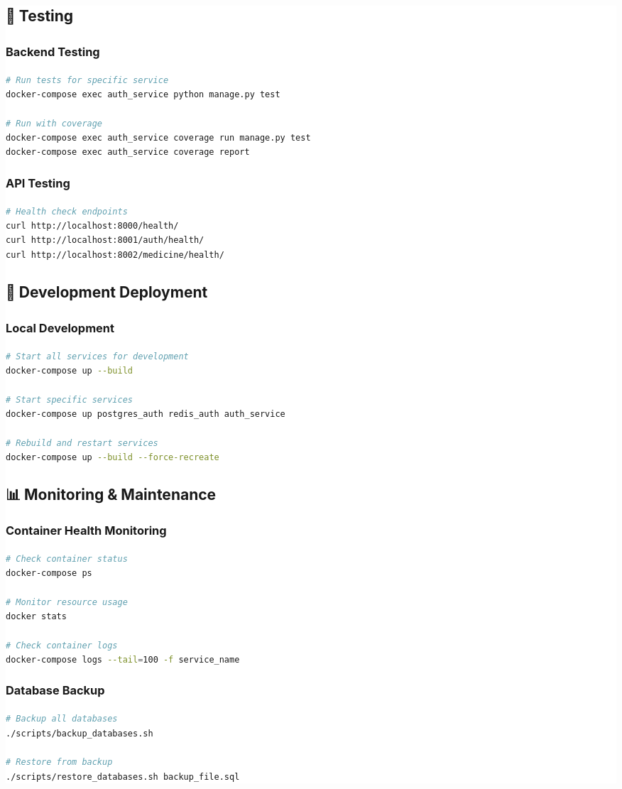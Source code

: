 ## 🧪 Testing

### Backend Testing
```bash
# Run tests for specific service
docker-compose exec auth_service python manage.py test

# Run with coverage
docker-compose exec auth_service coverage run manage.py test
docker-compose exec auth_service coverage report
```

### API Testing
```bash
# Health check endpoints
curl http://localhost:8000/health/
curl http://localhost:8001/auth/health/
curl http://localhost:8002/medicine/health/
```

## 🚀 Development Deployment

### Local Development
```bash
# Start all services for development
docker-compose up --build

# Start specific services
docker-compose up postgres_auth redis_auth auth_service

# Rebuild and restart services
docker-compose up --build --force-recreate
```

## 📊 Monitoring & Maintenance

### Container Health Monitoring
```bash
# Check container status
docker-compose ps

# Monitor resource usage
docker stats

# Check container logs
docker-compose logs --tail=100 -f service_name
```

### Database Backup
```bash
# Backup all databases
./scripts/backup_databases.sh

# Restore from backup
./scripts/restore_databases.sh backup_file.sql
```
